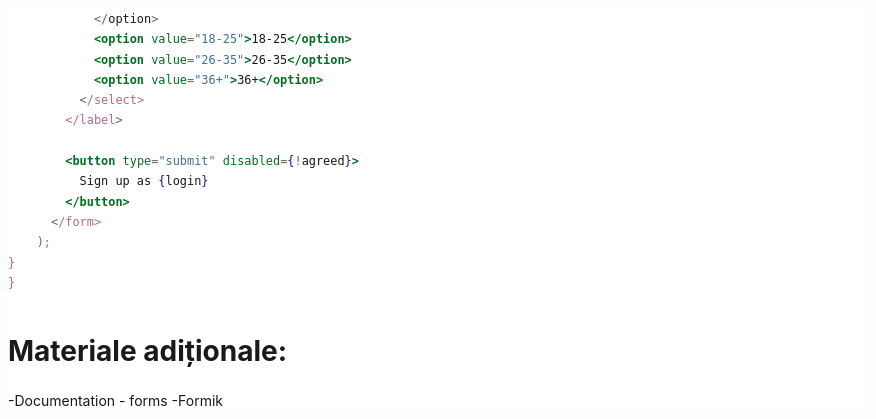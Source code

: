 ```jsx
            </option>
            <option value="18-25">18-25</option>
            <option value="26-35">26-35</option>
            <option value="36+">36+</option>
          </select>
        </label>

        <button type="submit" disabled={!agreed}>
          Sign up as {login}
        </button>
      </form>
    );
}
}
```

# Materiale adiționale:

-Documentation - forms
-Formik
